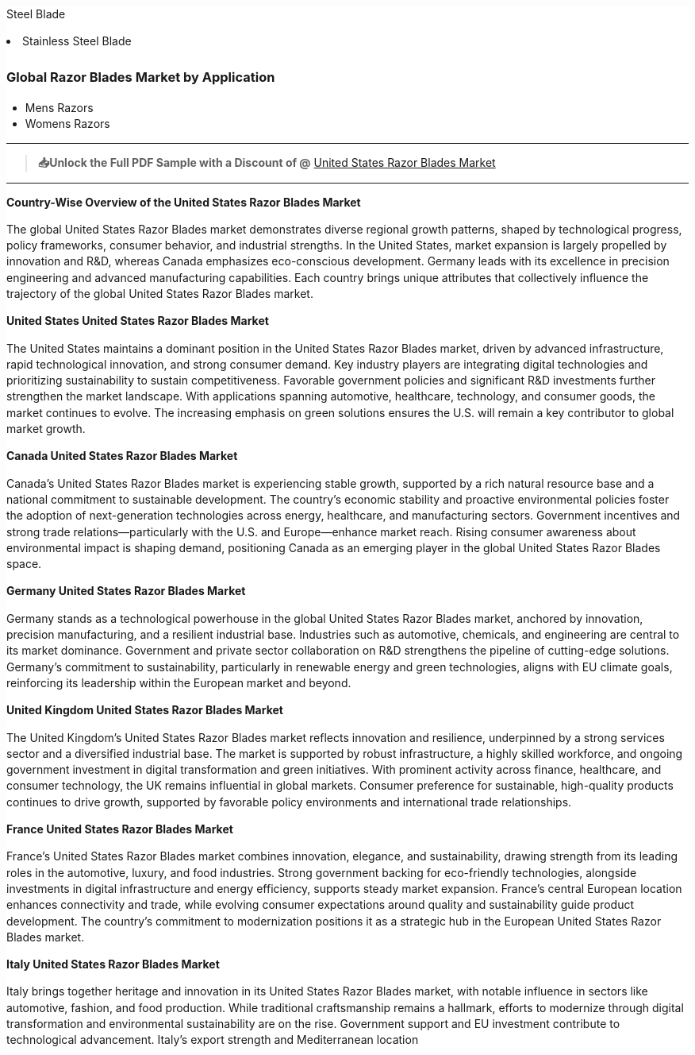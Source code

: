 Steel Blade</li><li>Stainless Steel Blade</li></ul><h3>Global Razor Blades Market by Application</h3><ul><li>Mens Razors</li><li>Womens Razors</li></ul></p><hr /><blockquote><p><strong>📥Unlock the Full PDF Sample with a Discount of @</strong> <a href="https://www.marketresearchintellect.com/ask-for-discount/?rid=1072709&amp;utm_source=Github-April&amp;utm_medium=016">United States Razor Blades Market</a></p></blockquote><hr /><p class="" data-start="217" data-end="261"><strong data-start="217" data-end="261">Country-Wise Overview of the United States Razor Blades Market</strong></p><p class="" data-start="263" data-end="774">The global United States Razor Blades market demonstrates diverse regional growth patterns, shaped by technological progress, policy frameworks, consumer behavior, and industrial strengths. In the United States, market expansion is largely propelled by innovation and R&amp;D, whereas Canada emphasizes eco-conscious development. Germany leads with its excellence in precision engineering and advanced manufacturing capabilities. Each country brings unique attributes that collectively influence the trajectory of the global United States Razor Blades market.</p><p class="" data-start="776" data-end="1421"><strong data-start="776" data-end="805">United States United States Razor Blades Market</strong></p><p class="" data-start="776" data-end="1421">The United States maintains a dominant position in the United States Razor Blades market, driven by advanced infrastructure, rapid technological innovation, and strong consumer demand. Key industry players are integrating digital technologies and prioritizing sustainability to sustain competitiveness. Favorable government policies and significant R&amp;D investments further strengthen the market landscape. With applications spanning automotive, healthcare, technology, and consumer goods, the market continues to evolve. The increasing emphasis on green solutions ensures the U.S. will remain a key contributor to global market growth.</p><p class="" data-start="1423" data-end="2019"><strong data-start="1423" data-end="1445">Canada United States Razor Blades Market</strong></p><p class="" data-start="1423" data-end="2019">Canada&rsquo;s United States Razor Blades market is experiencing stable growth, supported by a rich natural resource base and a national commitment to sustainable development. The country&rsquo;s economic stability and proactive environmental policies foster the adoption of next-generation technologies across energy, healthcare, and manufacturing sectors. Government incentives and strong trade relations&mdash;particularly with the U.S. and Europe&mdash;enhance market reach. Rising consumer awareness about environmental impact is shaping demand, positioning Canada as an emerging player in the global United States Razor Blades space.</p><p class="" data-start="2021" data-end="2591"><strong data-start="2021" data-end="2044">Germany United States Razor Blades Market</strong></p><p class="" data-start="2021" data-end="2591">Germany stands as a technological powerhouse in the global United States Razor Blades market, anchored by innovation, precision manufacturing, and a resilient industrial base. Industries such as automotive, chemicals, and engineering are central to its market dominance. Government and private sector collaboration on R&amp;D strengthens the pipeline of cutting-edge solutions. Germany&rsquo;s commitment to sustainability, particularly in renewable energy and green technologies, aligns with EU climate goals, reinforcing its leadership within the European market and beyond.</p><p class="" data-start="2593" data-end="3221"><strong data-start="2593" data-end="2623">United Kingdom United States Razor Blades Market</strong></p><p class="" data-start="2593" data-end="3221">The United Kingdom&rsquo;s United States Razor Blades market reflects innovation and resilience, underpinned by a strong services sector and a diversified industrial base. The market is supported by robust infrastructure, a highly skilled workforce, and ongoing government investment in digital transformation and green initiatives. With prominent activity across finance, healthcare, and consumer technology, the UK remains influential in global markets. Consumer preference for sustainable, high-quality products continues to drive growth, supported by favorable policy environments and international trade relationships.</p><p class="" data-start="3223" data-end="3838"><strong data-start="3223" data-end="3245">France United States Razor Blades Market</strong></p><p class="" data-start="3223" data-end="3838">France&rsquo;s United States Razor Blades market combines innovation, elegance, and sustainability, drawing strength from its leading roles in the automotive, luxury, and food industries. Strong government backing for eco-friendly technologies, alongside investments in digital infrastructure and energy efficiency, supports steady market expansion. France&rsquo;s central European location enhances connectivity and trade, while evolving consumer expectations around quality and sustainability guide product development. The country&rsquo;s commitment to modernization positions it as a strategic hub in the European United States Razor Blades market.</p><p class="" data-start="3840" data-end="4422"><strong data-start="3840" data-end="3861">Italy United States Razor Blades Market</strong></p><p class="" data-start="3840" data-end="4422">Italy brings together heritage and innovation in its United States Razor Blades market, with notable influence in sectors like automotive, fashion, and food production. While traditional craftsmanship remains a hallmark, efforts to modernize through digital transformation and environmental sustainability are on the rise. Government support and EU investment contribute to technological advancement. Italy&rsquo;s export strength and Mediterranean location